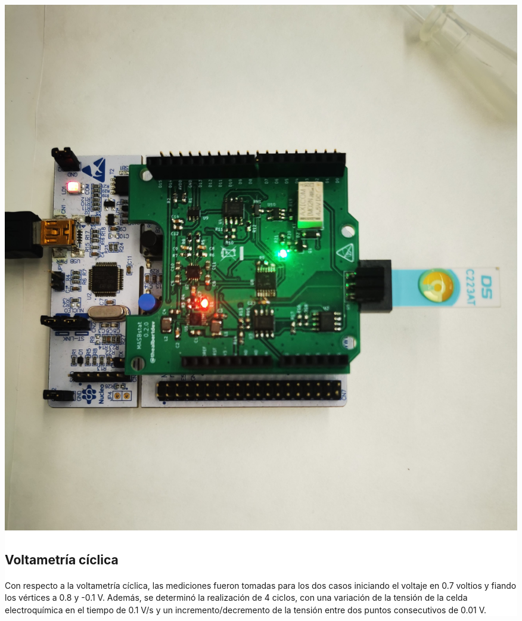 ![Tira sensora con la muestra colocada.](assets/imgs/electrode_with_sample.jpg)

## Voltametría cíclica

Con respecto a la voltametría cíclica, las mediciones fueron tomadas para los dos casos iniciando el voltaje en 0.7 voltios y fiando los vértices a 0.8 y -0.1 V. Además, se determinó la realización de 4 ciclos, con una variación de la tensión de la celda electroquímica en el tiempo de 0.1 V/s y un incremento/decremento de la tensión entre dos puntos consecutivos de 0.01 V.
